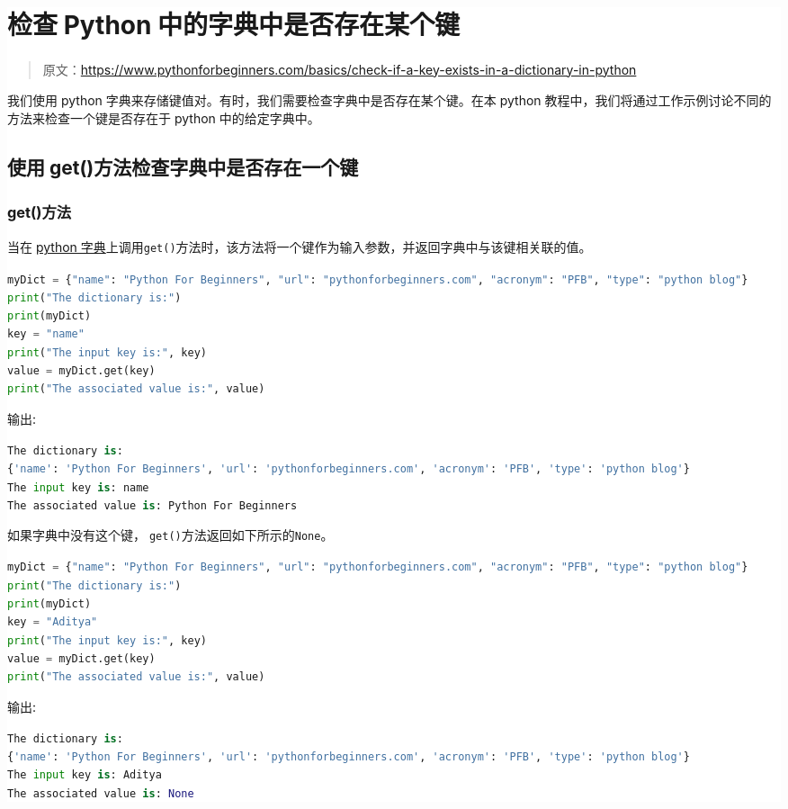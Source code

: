 # 检查 Python 中的字典中是否存在某个键

> 原文：<https://www.pythonforbeginners.com/basics/check-if-a-key-exists-in-a-dictionary-in-python>

我们使用 python 字典来存储键值对。有时，我们需要检查字典中是否存在某个键。在本 python 教程中，我们将通过工作示例讨论不同的方法来检查一个键是否存在于 python 中的给定字典中。

## 使用 get()方法检查字典中是否存在一个键

### get()方法

当在 [python 字典](https://www.pythonforbeginners.com/dictionary/how-to-use-dictionaries-in-python/)上调用`get()`方法时，该方法将一个键作为输入参数，并返回字典中与该键相关联的值。

```py
myDict = {"name": "Python For Beginners", "url": "pythonforbeginners.com", "acronym": "PFB", "type": "python blog"}
print("The dictionary is:")
print(myDict)
key = "name"
print("The input key is:", key)
value = myDict.get(key)
print("The associated value is:", value)
```

输出:

```py
The dictionary is:
{'name': 'Python For Beginners', 'url': 'pythonforbeginners.com', 'acronym': 'PFB', 'type': 'python blog'}
The input key is: name
The associated value is: Python For Beginners
```

如果字典中没有这个键， `get()`方法返回如下所示的`None`。

```py
myDict = {"name": "Python For Beginners", "url": "pythonforbeginners.com", "acronym": "PFB", "type": "python blog"}
print("The dictionary is:")
print(myDict)
key = "Aditya"
print("The input key is:", key)
value = myDict.get(key)
print("The associated value is:", value)
```

输出:

```py
The dictionary is:
{'name': 'Python For Beginners', 'url': 'pythonforbeginners.com', 'acronym': 'PFB', 'type': 'python blog'}
The input key is: Aditya
The associated value is: None
```
